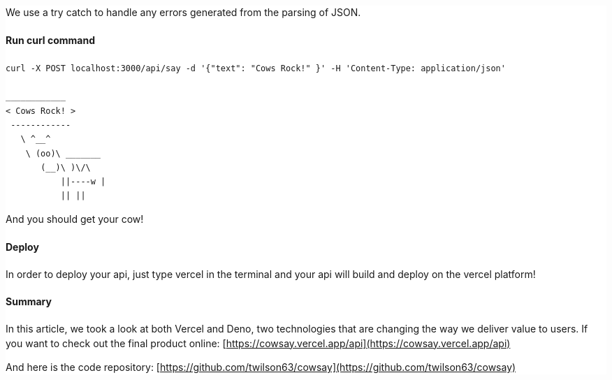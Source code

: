 We use a try catch to handle any errors generated from the parsing of JSON.

#### Run curl command

```
curl -X POST localhost:3000/api/say -d '{"text": "Cows Rock!" }' -H 'Content-Type: application/json'

____________
< Cows Rock! >
 ------------
   \ ^__^
    \ (oo)\ _______
       (__)\ )\/\
           ||----w |
           || ||
```

And you should get your cow!

#### Deploy

In order to deploy your api, just type vercel in the terminal and your api will build and deploy on the vercel platform!

#### Summary

In this article, we took a look at both Vercel and Deno, two technologies that are changing the way we deliver value to users. If you want to check out the final product online: [https://cowsay.vercel.app/api](https://cowsay.vercel.app/api)

And here is the code repository: [https://github.com/twilson63/cowsay](https://github.com/twilson63/cowsay)